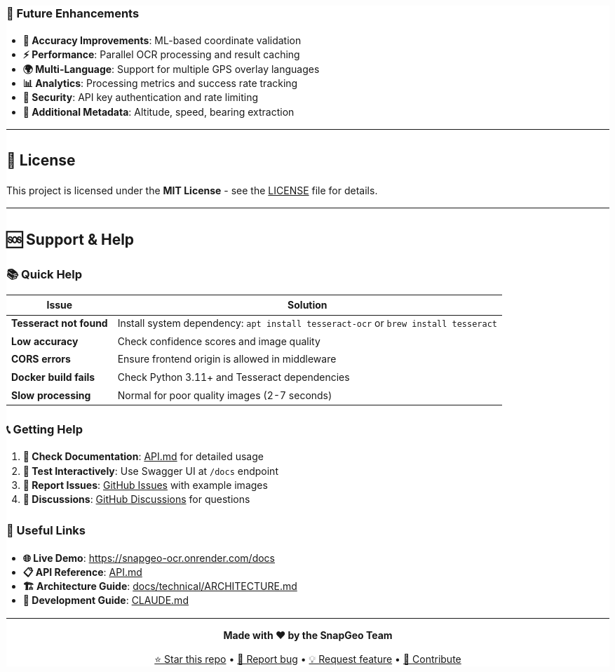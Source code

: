 ### 🚀 Future Enhancements
- **🎯 Accuracy Improvements**: ML-based coordinate validation
- **⚡ Performance**: Parallel OCR processing and result caching
- **🌍 Multi-Language**: Support for multiple GPS overlay languages
- **📊 Analytics**: Processing metrics and success rate tracking
- **🔐 Security**: API key authentication and rate limiting
- **📱 Additional Metadata**: Altitude, speed, bearing extraction

---

## 📄 License

This project is licensed under the **MIT License** - see the [LICENSE](LICENSE) file for details.

---

## 🆘 Support & Help

### 📚 Quick Help

| Issue | Solution |
|-------|----------|
| **Tesseract not found** | Install system dependency: `apt install tesseract-ocr` or `brew install tesseract` |
| **Low accuracy** | Check confidence scores and image quality |
| **CORS errors** | Ensure frontend origin is allowed in middleware |
| **Docker build fails** | Check Python 3.11+ and Tesseract dependencies |
| **Slow processing** | Normal for poor quality images (2-7 seconds) |

### 📞 Getting Help

1. **📖 Check Documentation**: [API.md](API.md) for detailed usage
2. **🧪 Test Interactively**: Use Swagger UI at `/docs` endpoint
3. **🐛 Report Issues**: [GitHub Issues](../../issues) with example images
4. **💬 Discussions**: [GitHub Discussions](../../discussions) for questions

### 🔗 Useful Links

- **🌐 Live Demo**: https://snapgeo-ocr.onrender.com/docs
- **📋 API Reference**: [API.md](API.md)
- **🏗 Architecture Guide**: [docs/technical/ARCHITECTURE.md](docs/technical/ARCHITECTURE.md)
- **🤖 Development Guide**: [CLAUDE.md](CLAUDE.md)

---

<div align="center">

**Made with ❤️ by the SnapGeo Team**

[⭐ Star this repo](../../stargazers) • [🐛 Report bug](../../issues) • [💡 Request feature](../../issues) • [🤝 Contribute](../../pulls)

</div>